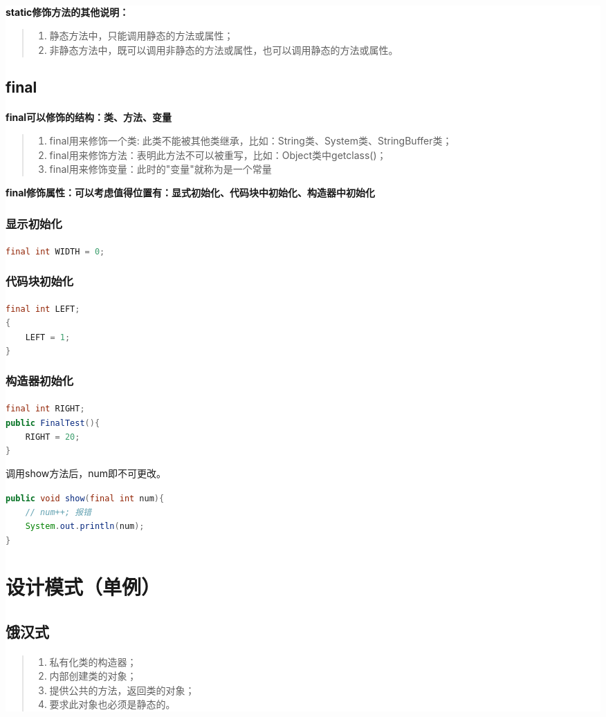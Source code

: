 **static修饰方法的其他说明：**

> 1. 静态方法中，只能调用静态的方法或属性；
> 2. 非静态方法中，既可以调用非静态的方法或属性，也可以调用静态的方法或属性。

## final

**final可以修饰的结构：类、方法、变量**

> 1. final用来修饰一个类: 此类不能被其他类继承，比如：String类、System类、StringBuffer类；
> 2. final用来修饰方法：表明此方法不可以被重写，比如：Object类中getclass()；
> 3. final用来修饰变量：此时的"变量"就称为是一个常量

**final修饰属性：可以考虑值得位置有：显式初始化、代码块中初始化、构造器中初始化**

### 显示初始化

```java
final int WIDTH = 0;
```

### 代码块初始化

```java
final int LEFT;
{
	LEFT = 1;
}
```

### 构造器初始化

```java
final int RIGHT;
public FinalTest(){
    RIGHT = 20;
}
```

调用show方法后，num即不可更改。

```java
public void show(final int num){
    // num++; 报错
    System.out.println(num);
}
```

# 设计模式（单例）

## 饿汉式

> 1. 私有化类的构造器；
> 2. 内部创建类的对象；
> 3. 提供公共的方法，返回类的对象；
> 4. 要求此对象也必须是静态的。
